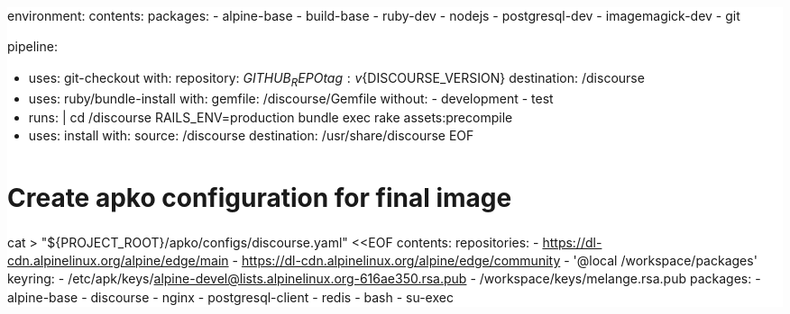 environment:
  contents:
    packages:
      - alpine-base
      - build-base
      - ruby-dev
      - nodejs
      - postgresql-dev
      - imagemagick-dev
      - git

pipeline:
  - uses: git-checkout
    with:
      repository: ${GITHUB_REPO}
      tag: v${DISCOURSE_VERSION}
      destination: /discourse
  - uses: ruby/bundle-install
    with:
      gemfile: /discourse/Gemfile
      without:
        - development
        - test
  - runs: |
      cd /discourse
      RAILS_ENV=production bundle exec rake assets:precompile
  - uses: install
    with:
      source: /discourse
      destination: /usr/share/discourse
EOF

# Create apko configuration for final image
cat > "${PROJECT_ROOT}/apko/configs/discourse.yaml" <<EOF
contents:
  repositories:
    - https://dl-cdn.alpinelinux.org/alpine/edge/main
    - https://dl-cdn.alpinelinux.org/alpine/edge/community
    - '@local /workspace/packages'
  keyring:
    - /etc/apk/keys/alpine-devel@lists.alpinelinux.org-616ae350.rsa.pub
    - /workspace/keys/melange.rsa.pub
  packages:
    - alpine-base
    - discourse
    - nginx
    - postgresql-client
    - redis
    - bash
    - su-exec
